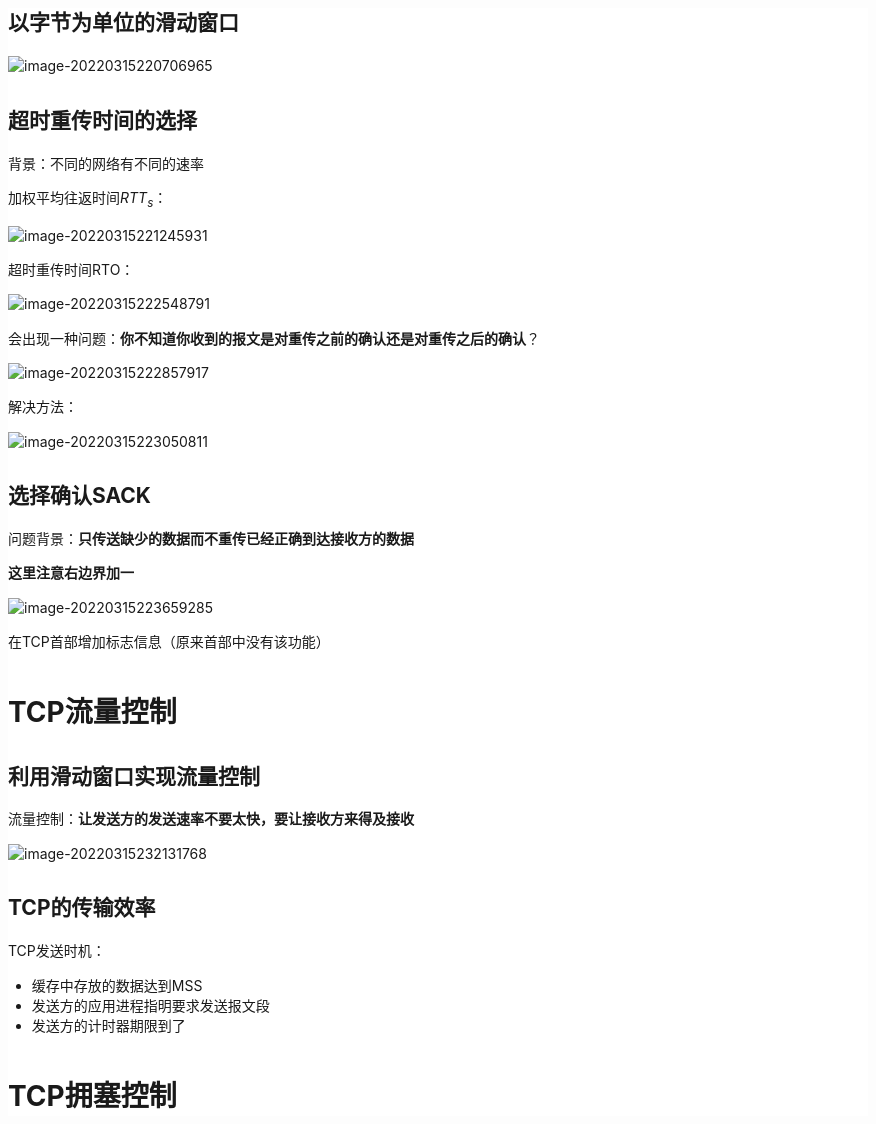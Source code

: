 ## 以字节为单位的滑动窗口

![image-20220315220706965](https://raw.githubusercontent.com/Alemdx/pic-bed/master/images/image-20220315222857917.png?token=AODOFY6ITKSSZE5ARR4ONODCG3UIG)

## 超时重传时间的选择

背景：不同的网络有不同的速率

加权平均往返时间$RTT_s$：

![image-20220315221245931](https://raw.githubusercontent.com/Alemdx/pic-bed/master/images/image-20220315223659285.png?token=AODOFY4LIEVUFKM6KNDRSMLCG3UII)

超时重传时间RTO：

![image-20220315222548791](https://raw.githubusercontent.com/Alemdx/pic-bed/master/images/image-20220315222548791.png?token=AODOFY74GNH7ZAKGK2NM6ULCG3UIK)

会出现一种问题：**你不知道你收到的报文是对重传之前的确认还是对重传之后的确认**？

![image-20220315222857917](https://raw.githubusercontent.com/Alemdx/pic-bed/master/images/image-20220315200500213.png?token=AODOFY2EY5BFNATWMFIG5PTCG3UIO)

解决方法：

![image-20220315223050811](https://raw.githubusercontent.com/Alemdx/pic-bed/master/images/image-20220316151032678.png?token=AODOFY4EFZ4QRJKM7WNSP2LCG3UIQ)

## 选择确认SACK

问题背景：**只传送缺少的数据而不重传已经正确到达接收方的数据**

**这里注意右边界加一**

![image-20220315223659285](https://raw.githubusercontent.com/Alemdx/pic-bed/master/images/image-20220315220706965.png?token=AODOFY3E5WRZXKNX6KNQHYTCG3UIU)

在TCP首部增加标志信息（原来首部中没有该功能）

# TCP流量控制

## 利用滑动窗口实现流量控制

流量控制：**让发送方的发送速率不要太快，要让接收方来得及接收**

![image-20220315232131768](https://raw.githubusercontent.com/Alemdx/pic-bed/master/images/image-20220315223050811.png?token=AODOFY7UUK2Z6PMHP2BGQDDCG3UIW)

## TCP的传输效率

TCP发送时机：

+ 缓存中存放的数据达到MSS
+ 发送方的应用进程指明要求发送报文段
+ 发送方的计时器期限到了

# TCP拥塞控制
